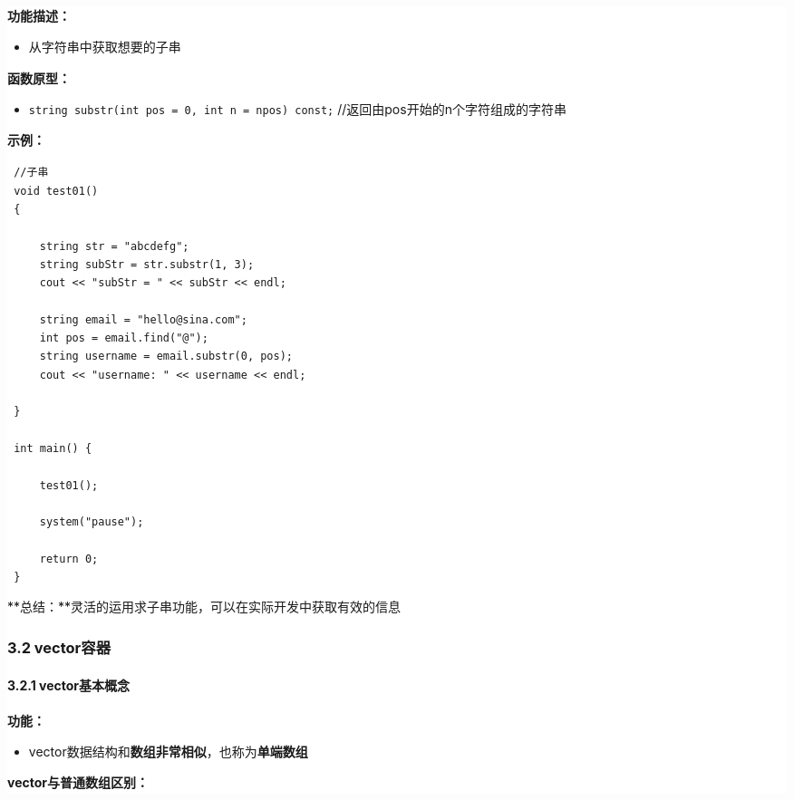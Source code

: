 **功能描述：**

- 从字符串中获取想要的子串



**函数原型：**

- `string substr(int pos = 0, int n = npos) const;`   //返回由pos开始的n个字符组成的字符串



**示例：**

```
 //子串
 void test01()
 {
 
     string str = "abcdefg";
     string subStr = str.substr(1, 3);
     cout << "subStr = " << subStr << endl;
 
     string email = "hello@sina.com";
     int pos = email.find("@");
     string username = email.substr(0, pos);
     cout << "username: " << username << endl;
 
 }
 
 int main() {
 
     test01();
 
     system("pause");
 
     return 0;
 }
```

**总结：**灵活的运用求子串功能，可以在实际开发中获取有效的信息







### 3.2 vector容器



#### 3.2.1 vector基本概念

**功能：**

- vector数据结构和**数组非常相似**，也称为**单端数组**



**vector与普通数组区别：**
